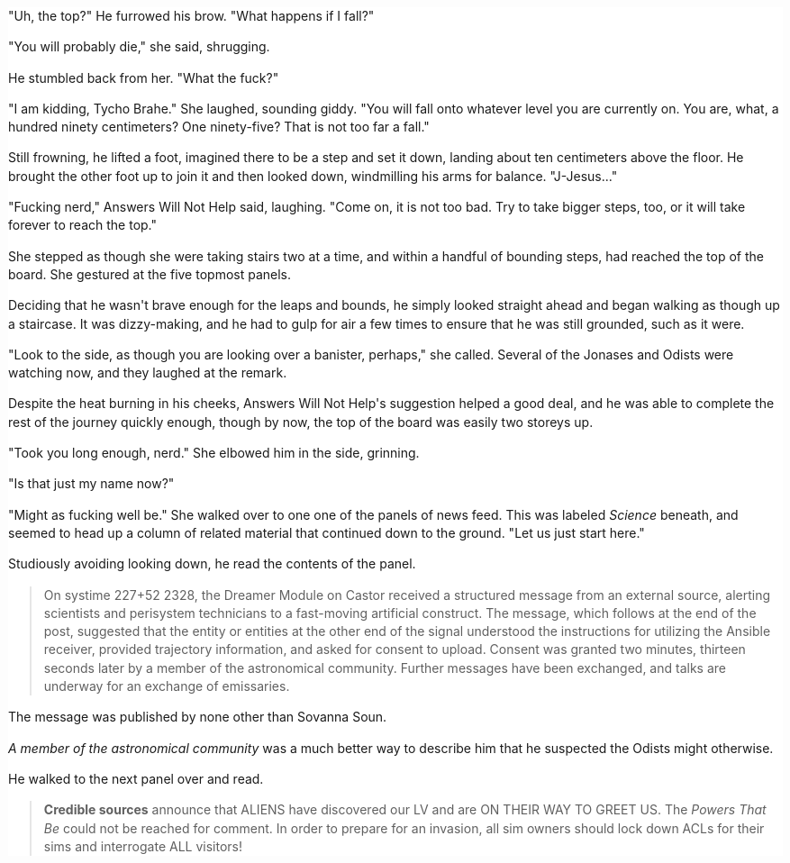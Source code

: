 "Uh, the top?" He furrowed his brow. "What happens if I fall?"

"You will probably die," she said, shrugging.

He stumbled back from her. "What the fuck?"

"I am kidding, Tycho Brahe." She laughed, sounding giddy. "You will fall onto whatever level you are currently on. You are, what, a hundred ninety centimeters? One ninety-five? That is not too far a fall."

Still frowning, he lifted a foot, imagined there to be a step and set it down, landing about ten centimeters above the floor. He brought the other foot up to join it and then looked down, windmilling his arms for balance. "J-Jesus..."

"Fucking nerd," Answers Will Not Help said, laughing. "Come on, it is not too bad. Try to take bigger steps, too, or it will take forever to reach the top."

She stepped as though she were taking stairs two at a time, and within a handful of bounding steps, had reached the top of the board. She gestured at the five topmost panels.

Deciding that he wasn't brave enough for the leaps and bounds, he simply looked straight ahead and began walking as though up a staircase. It was dizzy-making, and he had to gulp for air a few times to ensure that he was still grounded, such as it were.

"Look to the side, as though you are looking over a banister, perhaps," she called. Several of the Jonases and Odists were watching now, and they laughed at the remark.

Despite the heat burning in his cheeks, Answers Will Not Help's suggestion helped a good deal, and he was able to complete the rest of the journey quickly enough, though by now, the top of the board was easily two storeys up.

"Took you long enough, nerd." She elbowed him in the side, grinning.

"Is that just my name now?"

"Might as fucking well be." She walked over to one one of the panels of news feed. This was labeled *Science* beneath, and seemed to head up a column of related material that continued down to the ground. "Let us just start here."

Studiously avoiding looking down, he read the contents of the panel.

> On systime 227+52 2328, the Dreamer Module on Castor received a structured message from an external source, alerting scientists and perisystem technicians to a fast-moving artificial construct. The message, which follows at the end of the post, suggested that the entity or entities at the other end of the signal understood the instructions for utilizing the Ansible receiver, provided trajectory information, and asked for consent to upload. Consent was granted two minutes, thirteen seconds later by a member of the astronomical community. Further messages have been exchanged, and talks are underway for an exchange of emissaries.

The message was published by none other than Sovanna Soun.

*A member of the astronomical community* was a much better way to describe him that he suspected the Odists might otherwise.

He walked to the next panel over and read.

> **Credible sources** announce that ALIENS have discovered our LV and are ON THEIR WAY TO GREET US. The *Powers That Be* could not be reached for comment. In order to prepare for an invasion, all sim owners should lock down ACLs for their sims and interrogate ALL visitors!
